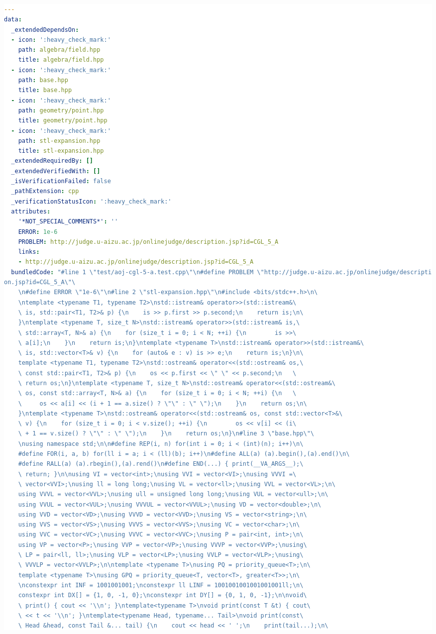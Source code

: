 ```yaml
---
data:
  _extendedDependsOn:
  - icon: ':heavy_check_mark:'
    path: algebra/field.hpp
    title: algebra/field.hpp
  - icon: ':heavy_check_mark:'
    path: base.hpp
    title: base.hpp
  - icon: ':heavy_check_mark:'
    path: geometry/point.hpp
    title: geometry/point.hpp
  - icon: ':heavy_check_mark:'
    path: stl-expansion.hpp
    title: stl-expansion.hpp
  _extendedRequiredBy: []
  _extendedVerifiedWith: []
  _isVerificationFailed: false
  _pathExtension: cpp
  _verificationStatusIcon: ':heavy_check_mark:'
  attributes:
    '*NOT_SPECIAL_COMMENTS*': ''
    ERROR: 1e-6
    PROBLEM: http://judge.u-aizu.ac.jp/onlinejudge/description.jsp?id=CGL_5_A
    links:
    - http://judge.u-aizu.ac.jp/onlinejudge/description.jsp?id=CGL_5_A
  bundledCode: "#line 1 \"test/aoj-cgl-5-a.test.cpp\"\n#define PROBLEM \"http://judge.u-aizu.ac.jp/onlinejudge/description.jsp?id=CGL_5_A\"\
    \n#define ERROR \"1e-6\"\n#line 2 \"stl-expansion.hpp\"\n#include <bits/stdc++.h>\n\
    \ntemplate <typename T1, typename T2>\nstd::istream& operator>>(std::istream&\
    \ is, std::pair<T1, T2>& p) {\n    is >> p.first >> p.second;\n    return is;\n\
    }\ntemplate <typename T, size_t N>\nstd::istream& operator>>(std::istream& is,\
    \ std::array<T, N>& a) {\n    for (size_t i = 0; i < N; ++i) {\n        is >>\
    \ a[i];\n    }\n    return is;\n}\ntemplate <typename T>\nstd::istream& operator>>(std::istream&\
    \ is, std::vector<T>& v) {\n    for (auto& e : v) is >> e;\n    return is;\n}\n\
    template <typename T1, typename T2>\nstd::ostream& operator<<(std::ostream& os,\
    \ const std::pair<T1, T2>& p) {\n    os << p.first << \" \" << p.second;\n   \
    \ return os;\n}\ntemplate <typename T, size_t N>\nstd::ostream& operator<<(std::ostream&\
    \ os, const std::array<T, N>& a) {\n    for (size_t i = 0; i < N; ++i) {\n   \
    \     os << a[i] << (i + 1 == a.size() ? \"\" : \" \");\n    }\n    return os;\n\
    }\ntemplate <typename T>\nstd::ostream& operator<<(std::ostream& os, const std::vector<T>&\
    \ v) {\n    for (size_t i = 0; i < v.size(); ++i) {\n        os << v[i] << (i\
    \ + 1 == v.size() ? \"\" : \" \");\n    }\n    return os;\n}\n#line 3 \"base.hpp\"\
    \nusing namespace std;\n\n#define REP(i, n) for(int i = 0; i < (int)(n); i++)\n\
    #define FOR(i, a, b) for(ll i = a; i < (ll)(b); i++)\n#define ALL(a) (a).begin(),(a).end()\n\
    #define RALL(a) (a).rbegin(),(a).rend()\n#define END(...) { print(__VA_ARGS__);\
    \ return; }\n\nusing VI = vector<int>;\nusing VVI = vector<VI>;\nusing VVVI =\
    \ vector<VVI>;\nusing ll = long long;\nusing VL = vector<ll>;\nusing VVL = vector<VL>;\n\
    using VVVL = vector<VVL>;\nusing ull = unsigned long long;\nusing VUL = vector<ull>;\n\
    using VVUL = vector<VUL>;\nusing VVVUL = vector<VVUL>;\nusing VD = vector<double>;\n\
    using VVD = vector<VD>;\nusing VVVD = vector<VVD>;\nusing VS = vector<string>;\n\
    using VVS = vector<VS>;\nusing VVVS = vector<VVS>;\nusing VC = vector<char>;\n\
    using VVC = vector<VC>;\nusing VVVC = vector<VVC>;\nusing P = pair<int, int>;\n\
    using VP = vector<P>;\nusing VVP = vector<VP>;\nusing VVVP = vector<VVP>;\nusing\
    \ LP = pair<ll, ll>;\nusing VLP = vector<LP>;\nusing VVLP = vector<VLP>;\nusing\
    \ VVVLP = vector<VVLP>;\n\ntemplate <typename T>\nusing PQ = priority_queue<T>;\n\
    template <typename T>\nusing GPQ = priority_queue<T, vector<T>, greater<T>>;\n\
    \nconstexpr int INF = 1001001001;\nconstexpr ll LINF = 1001001001001001001ll;\n\
    constexpr int DX[] = {1, 0, -1, 0};\nconstexpr int DY[] = {0, 1, 0, -1};\n\nvoid\
    \ print() { cout << '\\n'; }\ntemplate<typename T>\nvoid print(const T &t) { cout\
    \ << t << '\\n'; }\ntemplate<typename Head, typename... Tail>\nvoid print(const\
    \ Head &head, const Tail &... tail) {\n    cout << head << ' ';\n    print(tail...);\n\
```